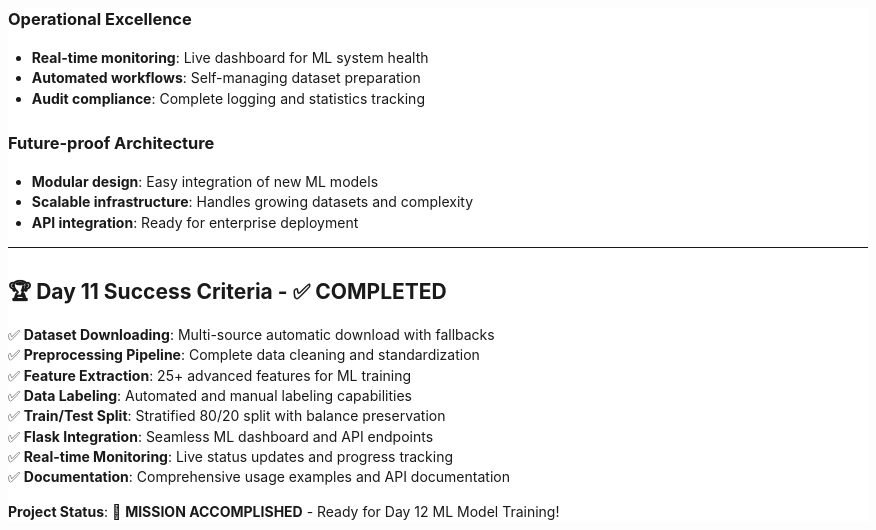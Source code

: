 ### Operational Excellence
- **Real-time monitoring**: Live dashboard for ML system health
- **Automated workflows**: Self-managing dataset preparation
- **Audit compliance**: Complete logging and statistics tracking

### Future-proof Architecture
- **Modular design**: Easy integration of new ML models
- **Scalable infrastructure**: Handles growing datasets and complexity
- **API integration**: Ready for enterprise deployment

---

## 🏆 Day 11 Success Criteria - ✅ COMPLETED

✅ **Dataset Downloading**: Multi-source automatic download with fallbacks  
✅ **Preprocessing Pipeline**: Complete data cleaning and standardization  
✅ **Feature Extraction**: 25+ advanced features for ML training  
✅ **Data Labeling**: Automated and manual labeling capabilities  
✅ **Train/Test Split**: Stratified 80/20 split with balance preservation  
✅ **Flask Integration**: Seamless ML dashboard and API endpoints  
✅ **Real-time Monitoring**: Live status updates and progress tracking  
✅ **Documentation**: Comprehensive usage examples and API documentation  

**Project Status**: 🎯 **MISSION ACCOMPLISHED** - Ready for Day 12 ML Model Training!
